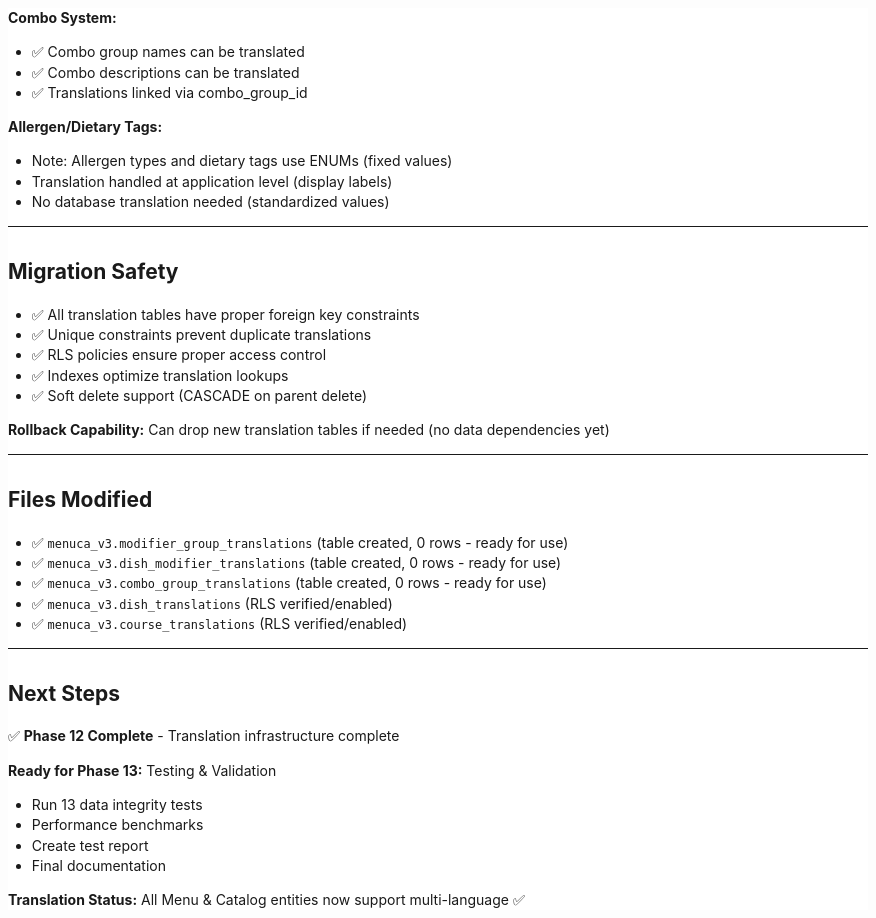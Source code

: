 **Combo System:**
- ✅ Combo group names can be translated
- ✅ Combo descriptions can be translated
- ✅ Translations linked via combo_group_id

**Allergen/Dietary Tags:**
- Note: Allergen types and dietary tags use ENUMs (fixed values)
- Translation handled at application level (display labels)
- No database translation needed (standardized values)

---

## Migration Safety

- ✅ All translation tables have proper foreign key constraints
- ✅ Unique constraints prevent duplicate translations
- ✅ RLS policies ensure proper access control
- ✅ Indexes optimize translation lookups
- ✅ Soft delete support (CASCADE on parent delete)

**Rollback Capability:** Can drop new translation tables if needed (no data dependencies yet)

---

## Files Modified

- ✅ `menuca_v3.modifier_group_translations` (table created, 0 rows - ready for use)
- ✅ `menuca_v3.dish_modifier_translations` (table created, 0 rows - ready for use)
- ✅ `menuca_v3.combo_group_translations` (table created, 0 rows - ready for use)
- ✅ `menuca_v3.dish_translations` (RLS verified/enabled)
- ✅ `menuca_v3.course_translations` (RLS verified/enabled)

---

## Next Steps

✅ **Phase 12 Complete** - Translation infrastructure complete

**Ready for Phase 13:** Testing & Validation
- Run 13 data integrity tests
- Performance benchmarks
- Create test report
- Final documentation

**Translation Status:** All Menu & Catalog entities now support multi-language ✅

